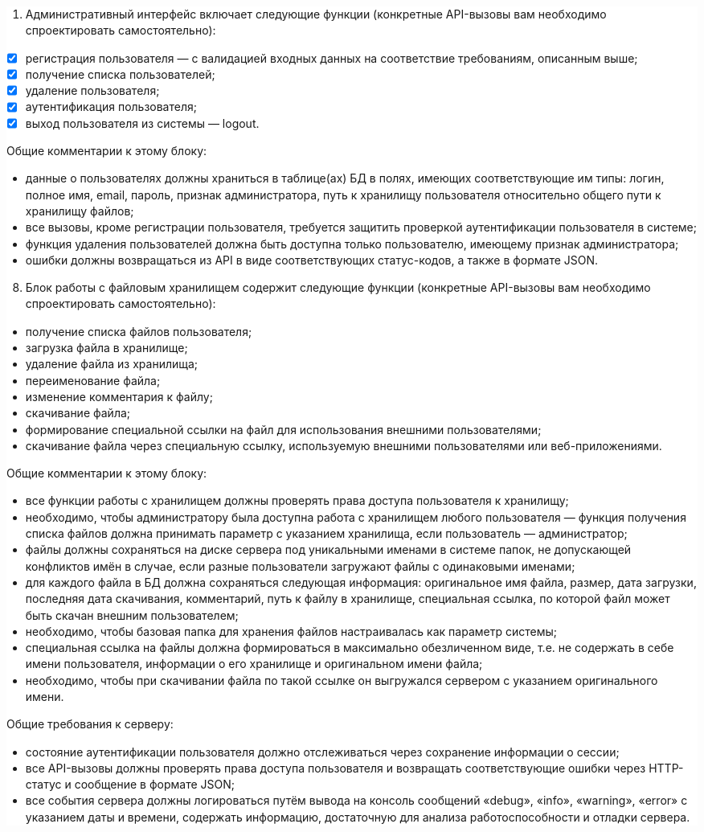 1. Административный интерфейс включает следующие функции (конкретные API-вызовы вам необходимо спроектировать самостоятельно):

- [x] регистрация пользователя — с валидацией входных данных на соответствие требованиям, описанным выше;
- [x] получение списка пользователей;
- [x] удаление пользователя;
- [x] аутентификация пользователя;
- [x] выход пользователя из системы — logout.

Общие комментарии к этому блоку:

- данные о пользователях должны храниться в таблице(ах) БД в полях, имеющих соответствующие им типы: логин, полное имя, email, пароль, признак администратора, путь к хранилищу пользователя относительно общего пути к хранилищу файлов;
- все вызовы, кроме регистрации пользователя, требуется защитить проверкой аутентификации пользователя в системе;
- функция удаления пользователей должна быть доступна только пользователю, имеющему признак администратора;
- ошибки должны возвращаться из API в виде соответствующих статус-кодов, а также в формате JSON.

8. Блок работы с файловым хранилищем содержит следующие функции (конкретные API-вызовы вам необходимо спроектировать самостоятельно):

- получение списка файлов пользователя;
- загрузка файла в хранилище;
- удаление файла из хранилища;
- переименование файла;
- изменение комментария к файлу;
- скачивание файла;
- формирование специальной ссылки на файл для использования внешними пользователями;
- скачивание файла через специальную ссылку, используемую внешними пользователями или веб-приложениями.

Общие комментарии к этому блоку:

- все функции работы с хранилищем должны проверять права доступа пользователя к хранилищу;
- необходимо, чтобы администратору была доступна работа с хранилищем любого пользователя — функция получения списка файлов должна принимать параметр с указанием хранилища, если пользователь — администратор;
- файлы должны сохраняться на диске сервера под уникальными именами в системе папок, не допускающей конфликтов имён в случае, если разные пользователи загружают файлы с одинаковыми именами;
- для каждого файла в БД должна сохраняться следующая информация: оригинальное имя файла, размер, дата загрузки, последняя дата скачивания, комментарий, путь к файлу в хранилище, специальная ссылка, по которой файл может быть скачан внешним пользователем;
- необходимо, чтобы базовая папка для хранения файлов настраивалась как параметр системы;
- специальная ссылка на файлы должна формироваться в максимально обезличенном виде, т.е. не содержать в себе имени пользователя, информации о его хранилище и оригинальном имени файла;
- необходимо, чтобы при скачивании файла по такой ссылке он выгружался сервером с указанием оригинального имени.

Общие требования к серверу:

- состояние аутентификации пользователя должно отслеживаться через сохранение информации о сессии;
- все API-вызовы должны проверять права доступа пользователя и возвращать соответствующие ошибки через HTTP-статус и сообщение в формате JSON;
- все события сервера должны логироваться путём вывода на консоль сообщений «debug», «info», «warning», «error» с указанием даты и времени, содержать информацию, достаточную для анализа работоспособности и отладки сервера.
